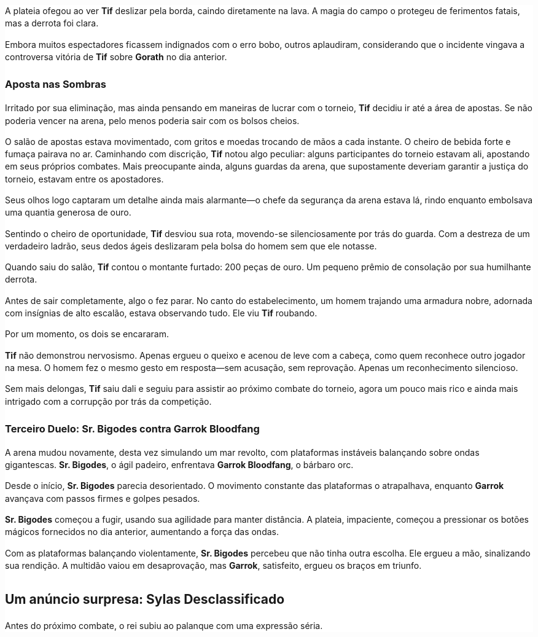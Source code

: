 A plateia ofegou ao ver **Tif** deslizar pela borda, caindo diretamente na lava. A magia do campo o protegeu de ferimentos fatais, mas a derrota foi clara.

Embora muitos espectadores ficassem indignados com o erro bobo, outros aplaudiram, considerando que o incidente vingava a controversa vitória de **Tif** sobre **Gorath** no dia anterior.

### Aposta nas Sombras
Irritado por sua eliminação, mas ainda pensando em maneiras de lucrar com o torneio, **Tif** decidiu ir até a área de apostas. Se não poderia vencer na arena, pelo menos poderia sair com os bolsos cheios.

O salão de apostas estava movimentado, com gritos e moedas trocando de mãos a cada instante. O cheiro de bebida forte e fumaça pairava no ar. Caminhando com discrição, **Tif** notou algo peculiar: alguns participantes do torneio estavam ali, apostando em seus próprios combates. Mais preocupante ainda, alguns guardas da arena, que supostamente deveriam garantir a justiça do torneio, estavam entre os apostadores.

Seus olhos logo captaram um detalhe ainda mais alarmante—o chefe da segurança da arena estava lá, rindo enquanto embolsava uma quantia generosa de ouro.

Sentindo o cheiro de oportunidade, **Tif** desviou sua rota, movendo-se silenciosamente por trás do guarda. Com a destreza de um verdadeiro ladrão, seus dedos ágeis deslizaram pela bolsa do homem sem que ele notasse.

Quando saiu do salão, **Tif** contou o montante furtado: 200 peças de ouro. Um pequeno prêmio de consolação por sua humilhante derrota.

Antes de sair completamente, algo o fez parar. No canto do estabelecimento, um homem trajando uma armadura nobre, adornada com insígnias de alto escalão, estava observando tudo. Ele viu **Tif** roubando.

Por um momento, os dois se encararam.

**Tif** não demonstrou nervosismo. Apenas ergueu o queixo e acenou de leve com a cabeça, como quem reconhece outro jogador na mesa. O homem fez o mesmo gesto em resposta—sem acusação, sem reprovação. Apenas um reconhecimento silencioso.

Sem mais delongas, **Tif** saiu dali e seguiu para assistir ao próximo combate do torneio, agora um pouco mais rico e ainda mais intrigado com a corrupção por trás da competição.


### **Terceiro Duelo: Sr. Bigodes contra Garrok Bloodfang**
A arena mudou novamente, desta vez simulando um mar revolto, com plataformas instáveis balançando sobre ondas gigantescas. **Sr. Bigodes**, o ágil padeiro, enfrentava **Garrok Bloodfang**, o bárbaro orc.

Desde o início, **Sr. Bigodes** parecia desorientado. O movimento constante das plataformas o atrapalhava, enquanto **Garrok** avançava com passos firmes e golpes pesados.

**Sr. Bigodes** começou a fugir, usando sua agilidade para manter distância. A plateia, impaciente, começou a pressionar os botões mágicos fornecidos no dia anterior, aumentando a força das ondas.

Com as plataformas balançando violentamente, **Sr. Bigodes** percebeu que não tinha outra escolha. Ele ergueu a mão, sinalizando sua rendição. A multidão vaiou em desaprovação, mas **Garrok**, satisfeito, ergueu os braços em triunfo.

## Um anúncio surpresa: Sylas Desclassificado
Antes do próximo combate, o rei subiu ao palanque com uma expressão séria.
